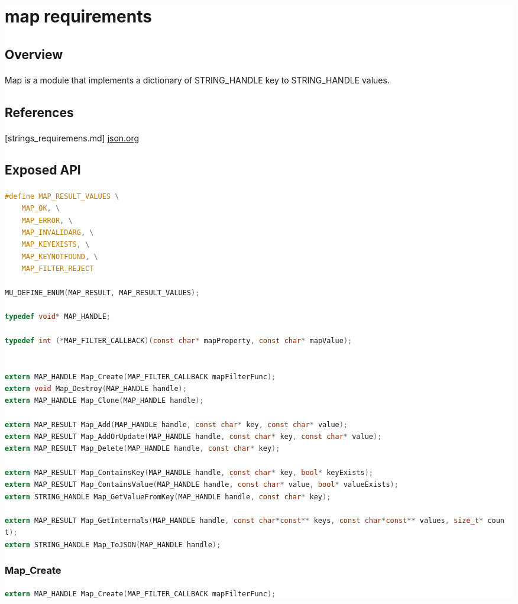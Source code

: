 map requirements
================

## Overview

Map is a module that implements a dictionary of STRING_HANDLE key to STRING_HANDLE values.

## References

[strings_requiremens.md]
[json.org](http://www.json.org)

## Exposed API

```c
#define MAP_RESULT_VALUES \
    MAP_OK, \
    MAP_ERROR, \
    MAP_INVALIDARG, \
    MAP_KEYEXISTS, \
    MAP_KEYNOTFOUND, \
    MAP_FILTER_REJECT

MU_DEFINE_ENUM(MAP_RESULT, MAP_RESULT_VALUES);

typedef void* MAP_HANDLE;

typedef int (*MAP_FILTER_CALLBACK)(const char* mapProperty, const char* mapValue);


extern MAP_HANDLE Map_Create(MAP_FILTER_CALLBACK mapFilterFunc);
extern void Map_Destroy(MAP_HANDLE handle);
extern MAP_HANDLE Map_Clone(MAP_HANDLE handle);

extern MAP_RESULT Map_Add(MAP_HANDLE handle, const char* key, const char* value);
extern MAP_RESULT Map_AddOrUpdate(MAP_HANDLE handle, const char* key, const char* value);
extern MAP_RESULT Map_Delete(MAP_HANDLE handle, const char* key);

extern MAP_RESULT Map_ContainsKey(MAP_HANDLE handle, const char* key, bool* keyExists);
extern MAP_RESULT Map_ContainsValue(MAP_HANDLE handle, const char* value, bool* valueExists);
extern STRING_HANDLE Map_GetValueFromKey(MAP_HANDLE handle, const char* key);

extern MAP_RESULT Map_GetInternals(MAP_HANDLE handle, const char*const** keys, const char*const** values, size_t* count);
extern STRING_HANDLE Map_ToJSON(MAP_HANDLE handle);
```

### Map_Create
```c
extern MAP_HANDLE Map_Create(MAP_FILTER_CALLBACK mapFilterFunc);
```
